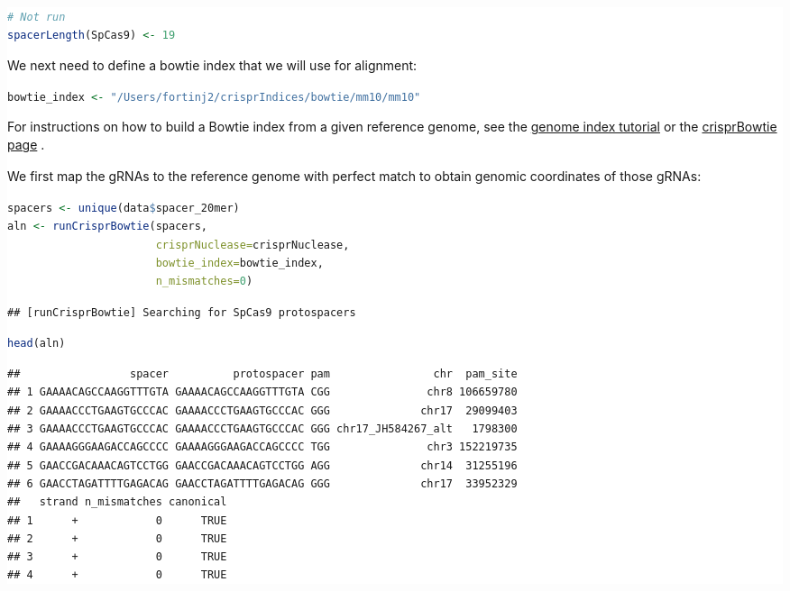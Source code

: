 ``` r
# Not run
spacerLength(SpCas9) <- 19
```

We next need to define a bowtie index that we will use for alignment:

``` r
bowtie_index <- "/Users/fortinj2/crisprIndices/bowtie/mm10/mm10"
```

For instructions on how to build a Bowtie index from a given reference
genome, see the [genome index
tutorial](https://github.com/crisprVerse/Tutorials/tree/master/Building_Genome_Indices)
or the [crisprBowtie page](https://github.com/crisprVerse/crisprBowtie)
.

We first map the gRNAs to the reference genome with perfect match to
obtain genomic coordinates of those gRNAs:

``` r
spacers <- unique(data$spacer_20mer)
aln <- runCrisprBowtie(spacers,
                       crisprNuclease=crisprNuclease,
                       bowtie_index=bowtie_index,
                       n_mismatches=0)
```

    ## [runCrisprBowtie] Searching for SpCas9 protospacers

``` r
head(aln)
```

    ##                 spacer          protospacer pam                chr  pam_site
    ## 1 GAAAACAGCCAAGGTTTGTA GAAAACAGCCAAGGTTTGTA CGG               chr8 106659780
    ## 2 GAAAACCCTGAAGTGCCCAC GAAAACCCTGAAGTGCCCAC GGG              chr17  29099403
    ## 3 GAAAACCCTGAAGTGCCCAC GAAAACCCTGAAGTGCCCAC GGG chr17_JH584267_alt   1798300
    ## 4 GAAAAGGGAAGACCAGCCCC GAAAAGGGAAGACCAGCCCC TGG               chr3 152219735
    ## 5 GAACCGACAAACAGTCCTGG GAACCGACAAACAGTCCTGG AGG              chr14  31255196
    ## 6 GAACCTAGATTTTGAGACAG GAACCTAGATTTTGAGACAG GGG              chr17  33952329
    ##   strand n_mismatches canonical
    ## 1      +            0      TRUE
    ## 2      +            0      TRUE
    ## 3      +            0      TRUE
    ## 4      +            0      TRUE